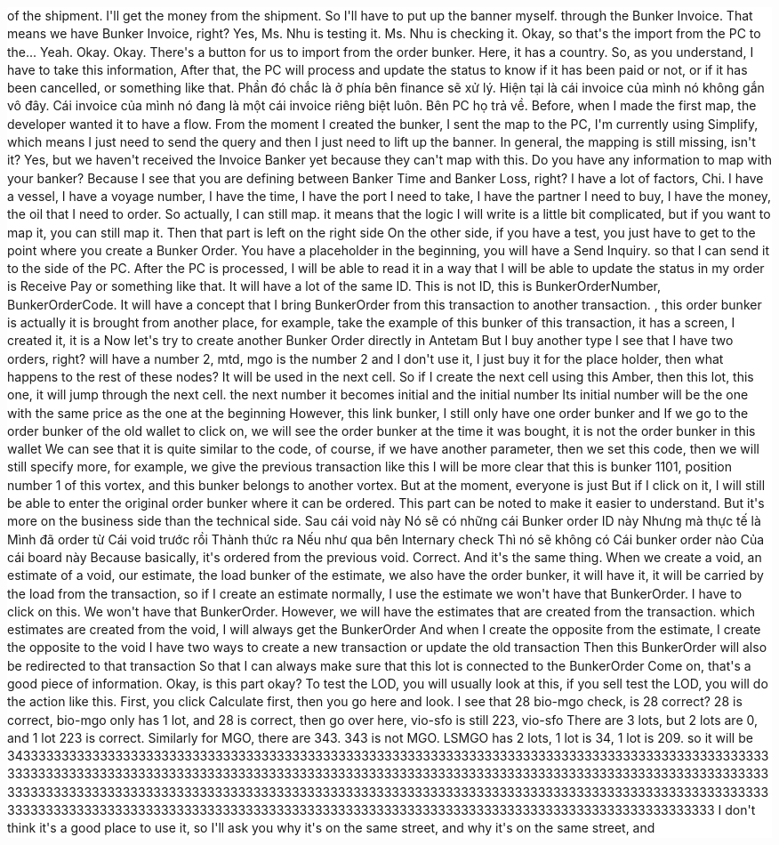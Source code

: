 of the shipment. I'll get the money from the shipment. So I'll have to put up the banner myself. through the Bunker Invoice. That means we have Bunker Invoice, right? Yes, Ms. Nhu is testing it. Ms. Nhu is checking it. Okay, so that's the import from the PC to the... Yeah. Okay. Okay. There's a button for us to import from the order bunker. Here, it has a country. So, as you understand, I have to take this information, After that, the PC will process and update the status to know if it has been paid or not, or if it has been cancelled, or something like that. Phần đó chắc là ở phía bên finance sẽ xử lý. Hiện tại là cái invoice của mình nó không gắn vô đây. Cái invoice của mình nó đang là một cái invoice riêng biệt luôn. Bên PC họ trả về. Before, when I made the first map, the developer wanted it to have a flow. From the moment I created the bunker, I sent the map to the PC, I'm currently using Simplify, which means I just need to send the query and then I just need to lift up the banner. In general, the mapping is still missing, isn't it? Yes, but we haven't received the Invoice Banker yet because they can't map with this. Do you have any information to map with your banker? Because I see that you are defining between Banker Time and Banker Loss, right? I have a lot of factors, Chi. I have a vessel, I have a voyage number, I have the time, I have the port I need to take, I have the partner I need to buy, I have the money, the oil that I need to order. So actually, I can still map. it means that the logic I will write is a little bit complicated, but if you want to map it, you can still map it. Then that part is left on the right side On the other side, if you have a test, you just have to get to the point where you create a Bunker Order. You have a placeholder in the beginning, you will have a Send Inquiry. so that I can send it to the side of the PC. After the PC is processed, I will be able to read it in a way that I will be able to update the status in my order is Receive Pay or something like that. It will have a lot of the same ID. This is not ID, this is BunkerOrderNumber, BunkerOrderCode. It will have a concept that I bring BunkerOrder from this transaction to another transaction. , this order bunker is actually it is brought from another place, for example, take the example of this bunker of this transaction, it has a screen, I created it, it is a Now let's try to create another Bunker Order directly in Antetam But I buy another type I see that I have two orders, right? will have a number 2, mtd, mgo is the number 2 and I don't use it, I just buy it for the place holder, then what happens to the rest of these nodes? It will be used in the next cell. So if I create the next cell using this Amber, then this lot, this one, it will jump through the next cell. the next number it becomes initial and the initial number Its initial number will be the one with the same price as the one at the beginning However, this link bunker, I still only have one order bunker and If we go to the order bunker of the old wallet to click on, we will see the order bunker at the time it was bought, it is not the order bunker in this wallet We can see that it is quite similar to the code, of course, if we have another parameter, then we set this code, then we will still specify more, for example, we give the previous transaction like this I will be more clear that this is bunker 1101, position number 1 of this vortex, and this bunker belongs to another vortex. But at the moment, everyone is just But if I click on it, I will still be able to enter the original order bunker where it can be ordered. This part can be noted to make it easier to understand. But it's more on the business side than the technical side. Sau cái void này Nó sẽ có những cái Bunker order ID này Nhưng mà thực tế là Mình đã order từ Cái void trước rồi Thành thức ra Nếu như qua bên Internary check Thì nó sẽ không có Cái bunker order nào Của cái board này Because basically, it's ordered from the previous void. Correct. And it's the same thing. When we create a void, an estimate of a void, our estimate, the load bunker of the estimate, we also have the order bunker, it will have it, it will be carried by the load from the transaction, so if I create an estimate normally, I use the estimate we won't have that BunkerOrder. I have to click on this. We won't have that BunkerOrder. However, we will have the estimates that are created from the transaction. which estimates are created from the void, I will always get the BunkerOrder And when I create the opposite from the estimate, I create the opposite to the void I have two ways to create a new transaction or update the old transaction Then this BunkerOrder will also be redirected to that transaction So that I can always make sure that this lot is connected to the BunkerOrder Come on, that's a good piece of information. Okay, is this part okay? To test the LOD, you will usually look at this, if you sell test the LOD, you will do the action like this. First, you click Calculate first, then you go here and look. I see that 28 bio-mgo check, is 28 correct? 28 is correct, bio-mgo only has 1 lot, and 28 is correct, then go over here, vio-sfo is still 223, vio-sfo There are 3 lots, but 2 lots are 0, and 1 lot 223 is correct. Similarly for MGO, there are 343. 343 is not MGO. LSMGO has 2 lots, 1 lot is 34, 1 lot is 209. so it will be 34333333333333333333333333333333333333333333333333333333333333333333333333333333333333333333333333333333333333333333333333333333333333333333333333333333333333333333333333333333333333333333333333333333333333333333333333333333333333333333333333333333333333333333333333333333333333333333333333333333333333333333333333333333333333333333333333333333333333333333333333333333333333333333333333333 I don't think it's a good place to use it, so I'll ask you why it's on the same street, and why it's on the same street, and